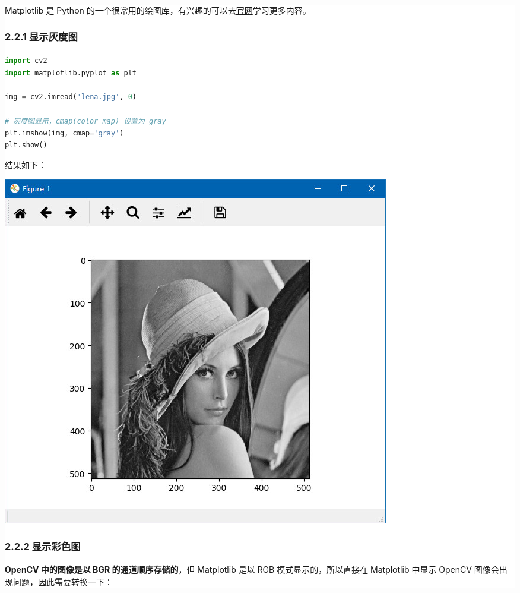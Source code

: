 Matplotlib 是 Python 的一个很常用的绘图库，有兴趣的可以去[官网](http://www.matplotlib.org/)学习更多内容。

### 2.2.1 显示灰度图

```python
import cv2
import matplotlib.pyplot as plt

img = cv2.imread('lena.jpg', 0)

# 灰度图显示，cmap(color map) 设置为 gray
plt.imshow(img, cmap='gray')
plt.show()
```

结果如下：

![](./img/OpenCV_start/cv2_matplotlib_show_gray_image.jpg)

### 2.2.2 显示彩色图

**OpenCV 中的图像是以 BGR 的通道顺序存储的**，但 Matplotlib 是以 RGB 模式显示的，所以直接在 Matplotlib 中显示 OpenCV 图像会出现问题，因此需要转换一下：
